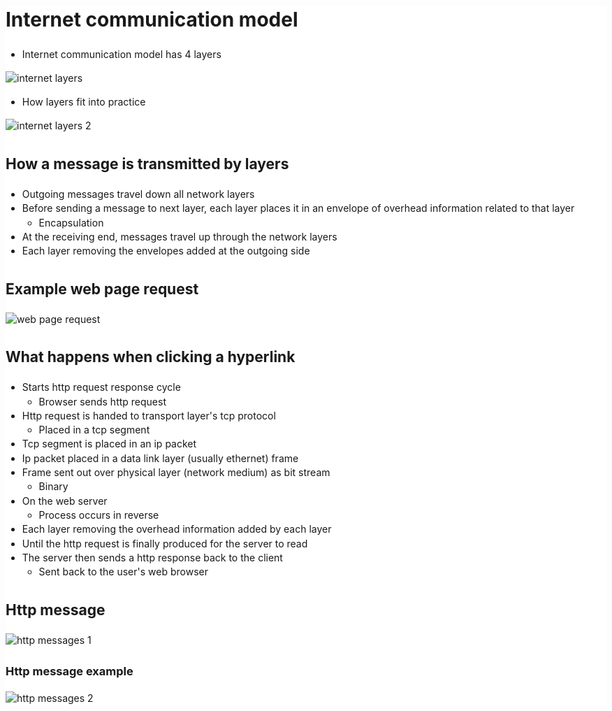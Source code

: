 # Internet communication model

- Internet communication model has 4 layers

![internet layers](https://snag.gy/1PAN7a.jpg)

- How layers fit into practice

![internet layers 2](https://snag.gy/T23Cyz.jpg)

## How a message is transmitted by layers

- Outgoing messages travel down all network layers
- Before sending a message to next layer, each layer places it in an envelope of overhead information related to that layer
  - Encapsulation
- At the receiving end, messages travel up through the network layers
- Each layer removing the envelopes added at the outgoing side

## Example web page request

![web page request](https://snag.gy/8nZA3f.jpg)

## What happens when clicking a hyperlink

- Starts http request response cycle
  - Browser sends http request
- Http request is handed to transport layer's tcp protocol
  - Placed in a tcp segment
- Tcp segment is placed in an ip packet
- Ip packet placed in a data link layer (usually ethernet) frame
- Frame sent out over physical layer (network medium) as bit stream
  - Binary
- On the web server
  - Process occurs in reverse
- Each layer removing the overhead information added by each layer
- Until the http request is finally produced for the server to read
- The server then sends a http response back to the client
  - Sent back to the user's web browser

## Http message

![http messages 1](https://snag.gy/EbiYdU.jpg)

### Http message example

![http messages 2](https://snag.gy/jtS4He.jpg)
